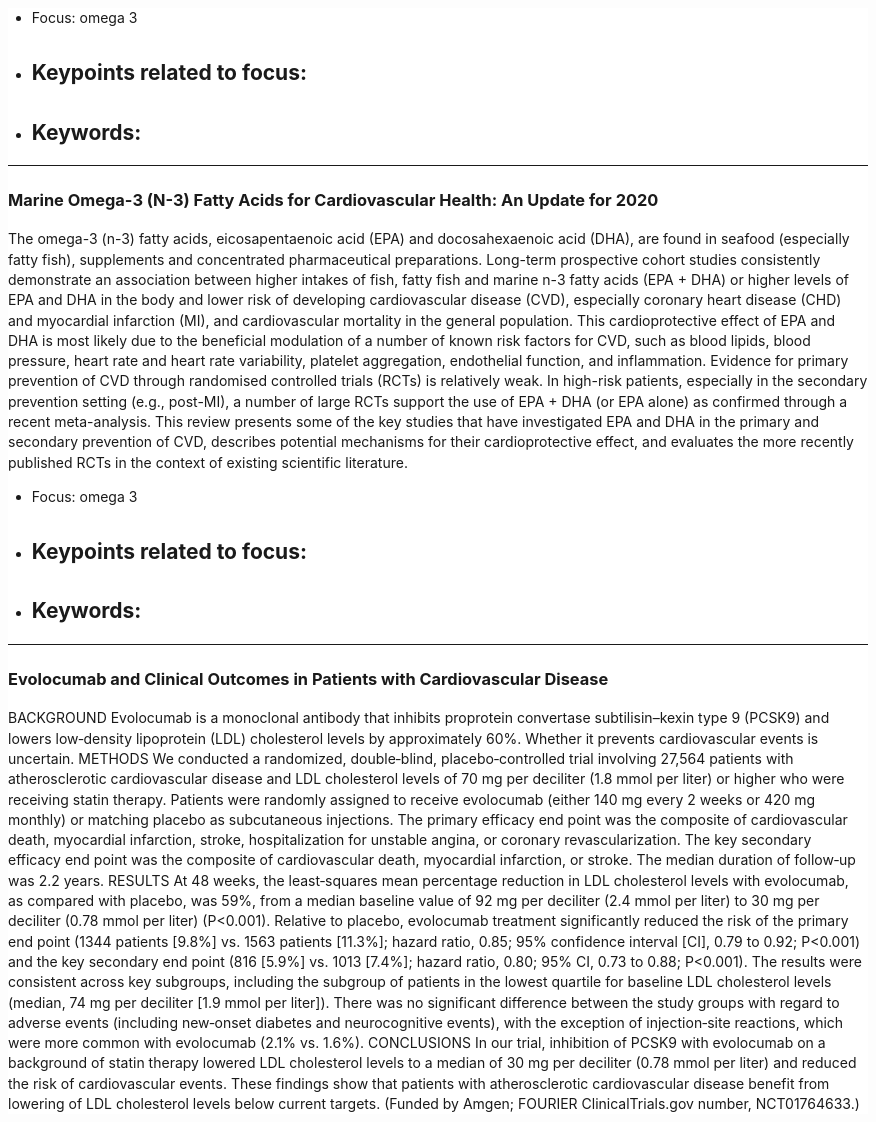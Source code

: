 - Focus: omega 3
- Keypoints related to focus:
    - 
- Keywords:
    - 

---

### Marine Omega-3 (N-3) Fatty Acids for Cardiovascular Health: An Update for 2020

The omega-3 (n-3) fatty acids, eicosapentaenoic acid (EPA) and docosahexaenoic acid (DHA), are found in seafood (especially fatty fish), supplements and concentrated pharmaceutical preparations. Long-term prospective cohort studies consistently demonstrate an association between higher intakes of fish, fatty fish and marine n-3 fatty acids (EPA + DHA) or higher levels of EPA and DHA in the body and lower risk of developing cardiovascular disease (CVD), especially coronary heart disease (CHD) and myocardial infarction (MI), and cardiovascular mortality in the general population. This cardioprotective effect of EPA and DHA is most likely due to the beneficial modulation of a number of known risk factors for CVD, such as blood lipids, blood pressure, heart rate and heart rate variability, platelet aggregation, endothelial function, and inflammation. Evidence for primary prevention of CVD through randomised controlled trials (RCTs) is relatively weak. In high-risk patients, especially in the secondary prevention setting (e.g., post-MI), a number of large RCTs support the use of EPA + DHA (or EPA alone) as confirmed through a recent meta-analysis. This review presents some of the key studies that have investigated EPA and DHA in the primary and secondary prevention of CVD, describes potential mechanisms for their cardioprotective effect, and evaluates the more recently published RCTs in the context of existing scientific literature.

- Focus: omega 3
- Keypoints related to focus:
    - 
- Keywords:
    - 

---

### Evolocumab and Clinical Outcomes in Patients with Cardiovascular Disease

BACKGROUND Evolocumab is a monoclonal antibody that inhibits proprotein convertase subtilisin–kexin type 9 (PCSK9) and lowers low‐density lipoprotein (LDL) cholesterol levels by approximately 60%. Whether it prevents cardiovascular events is uncertain. METHODS We conducted a randomized, double‐blind, placebo‐controlled trial involving 27,564 patients with atherosclerotic cardiovascular disease and LDL cholesterol levels of 70 mg per deciliter (1.8 mmol per liter) or higher who were receiving statin therapy. Patients were randomly assigned to receive evolocumab (either 140 mg every 2 weeks or 420 mg monthly) or matching placebo as subcutaneous injections. The primary efficacy end point was the composite of cardiovascular death, myocardial infarction, stroke, hospitalization for unstable angina, or coronary revascularization. The key secondary efficacy end point was the composite of cardiovascular death, myocardial infarction, or stroke. The median duration of follow‐up was 2.2 years. RESULTS At 48 weeks, the least‐squares mean percentage reduction in LDL cholesterol levels with evolocumab, as compared with placebo, was 59%, from a median baseline value of 92 mg per deciliter (2.4 mmol per liter) to 30 mg per deciliter (0.78 mmol per liter) (P<0.001). Relative to placebo, evolocumab treatment significantly reduced the risk of the primary end point (1344 patients [9.8%] vs. 1563 patients [11.3%]; hazard ratio, 0.85; 95% confidence interval [CI], 0.79 to 0.92; P<0.001) and the key secondary end point (816 [5.9%] vs. 1013 [7.4%]; hazard ratio, 0.80; 95% CI, 0.73 to 0.88; P<0.001). The results were consistent across key subgroups, including the subgroup of patients in the lowest quartile for baseline LDL cholesterol levels (median, 74 mg per deciliter [1.9 mmol per liter]). There was no significant difference between the study groups with regard to adverse events (including new‐onset diabetes and neurocognitive events), with the exception of injection‐site reactions, which were more common with evolocumab (2.1% vs. 1.6%). CONCLUSIONS In our trial, inhibition of PCSK9 with evolocumab on a background of statin therapy lowered LDL cholesterol levels to a median of 30 mg per deciliter (0.78 mmol per liter) and reduced the risk of cardiovascular events. These findings show that patients with atherosclerotic cardiovascular disease benefit from lowering of LDL cholesterol levels below current targets. (Funded by Amgen; FOURIER ClinicalTrials.gov number, NCT01764633.)
